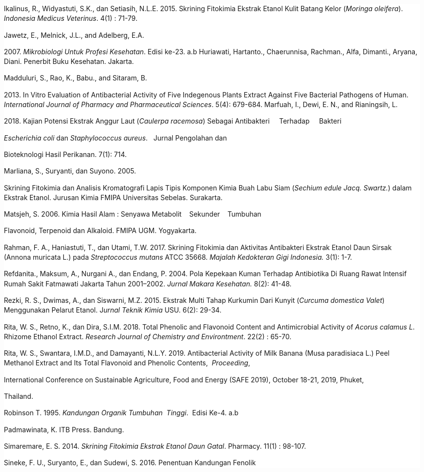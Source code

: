 <p><span class="font10">Ikalinus, R., Widyastuti, S.K., dan Setiasih, N.L.E. 2015. Skrining Fitokimia Ekstrak Etanol Kulit Batang Kelor (</span><span class="font10" style="font-style:italic;">Moringa oleifera</span><span class="font10">). </span><span class="font10" style="font-style:italic;">Indonesia Medicus Veterinus</span><span class="font10">. 4(1) : 71-79.</span></p>
<p><span class="font10">Jawetz, E., Melnick, J.L., and Adelberg, E.A.</span></p>
<p><span class="font10">2007. </span><span class="font10" style="font-style:italic;">Mikrobiologi Untuk Profesi Kesehatan</span><span class="font10">. Edisi ke-23. a.b Huriawati, Hartanto., Chaerunnisa, Rachman., Alfa, Dimanti., Aryana, Diani. Penerbit Buku Kesehatan. Jakarta.</span></p>
<p><span class="font10">Madduluri, S., Rao, K., Babu., and Sitaram, B.</span></p>
<p><span class="font10">2013. In Vitro Evaluation of Antibacterial Activity of Five Indegenous Plants Extract Against Five Bacterial Pathogens of Human. </span><span class="font10" style="font-style:italic;">International Journal of Pharmacy and Pharmaceutical Sciences</span><span class="font10">. 5(4): 679-684. Marfuah, I., Dewi, E. N., and Rianingsih, L.</span></p>
<p><span class="font10">2018. Kajian Potensi Ekstrak Anggur Laut (</span><span class="font10" style="font-style:italic;">Caulerpa racemosa</span><span class="font10">) Sebagai Antibakteri &nbsp;&nbsp;&nbsp;&nbsp;Terhadap &nbsp;&nbsp;&nbsp;&nbsp;Bakteri</span></p>
<p><span class="font10" style="font-style:italic;">Escherichia coli</span><span class="font10"> dan </span><span class="font10" style="font-style:italic;">Staphylococcus aureus</span><span class="font10">. &nbsp;&nbsp;Jurnal Pengolahan dan</span></p>
<p><span class="font10">Bioteknologi Hasil Perikanan. 7(1): 714.</span></p>
<p><span class="font10">Marliana, S., Suryanti, dan Suyono. 2005.</span></p>
<p><span class="font10">Skrining Fitokimia dan Analisis Kromatografi Lapis Tipis Komponen Kimia Buah Labu Siam (</span><span class="font10" style="font-style:italic;">Sechium edule Jacq. Swartz.</span><span class="font10">) dalam Ekstrak Etanol. Jurusan Kimia FMIPA Universitas Sebelas. Surakarta.</span></p>
<p><span class="font10">Matsjeh, S. 2006. Kimia Hasil Alam : Senyawa Metabolit &nbsp;&nbsp;&nbsp;Sekunder &nbsp;&nbsp;&nbsp;Tumbuhan</span></p>
<p><span class="font10">Flavonoid, Terpenoid dan Alkaloid. FMIPA UGM. Yogyakarta.</span></p>
<p><span class="font10">Rahman, F. A., Haniastuti, T., dan Utami, T.W. 2017. Skrining Fitokimia dan Aktivitas Antibakteri Ekstrak Etanol Daun Sirsak (Annona muricata L.) pada </span><span class="font10" style="font-style:italic;">Streptococcus mutans</span><span class="font10"> ATCC 35668. </span><span class="font10" style="font-style:italic;">Majalah Kedokteran Gigi Indonesia. </span><span class="font10">3(1): 1-7.</span></p>
<p><span class="font10">Refdanita., Maksum, A., Nurgani A., dan Endang, P. 2004. Pola Kepekaan Kuman Terhadap Antibiotika Di Ruang Rawat Intensif Rumah Sakit Fatmawati Jakarta Tahun 2001–2002. </span><span class="font10" style="font-style:italic;">Jurnal Makara Kesehatan.</span><span class="font10"> 8(2): 41-48.</span></p>
<p><span class="font10">Rezki, R. S., Dwimas, A., dan Siswarni, M.Z. 2015. Ekstrak Multi Tahap Kurkumin Dari Kunyit (</span><span class="font10" style="font-style:italic;">Curcuma domestica Valet</span><span class="font10">) Menggunakan Pelarut Etanol. J</span><span class="font10" style="font-style:italic;">urnal Teknik Kimia</span><span class="font10"> USU. 6(2): 29-34.</span></p>
<p><span class="font10">Rita, W. S., Retno, K., dan Dira, S.I.M. 2018. Total Phenolic and Flavonoid Content and Antimicrobial Activity of </span><span class="font10" style="font-style:italic;">Acorus calamus L</span><span class="font10">. Rhizome Ethanol Extract. </span><span class="font10" style="font-style:italic;">Research Journal of Chemistry and Environtment</span><span class="font10">. 22(2) : 65-70.</span></p>
<p><span class="font10">Rita, W. S., Swantara, I.M.D., and Damayanti, N.L.Y. 2019. Antibacterial Activity of Milk Banana (Musa paradisiaca L.) Peel Methanol Extract and Its Total Flavonoid and Phenolic Contents, &nbsp;</span><span class="font10" style="font-style:italic;">Proceeding</span><span class="font10">,</span></p>
<p><span class="font10">International Conference on Sustainable Agriculture, Food and Energy (SAFE 2019), October 18-21, 2019, Phuket,</span></p>
<p><span class="font10">Thailand.</span></p>
<p><span class="font10">Robinson T. 1995. </span><span class="font10" style="font-style:italic;">Kandungan Organik Tumbuhan &nbsp;Tinggi</span><span class="font10">. &nbsp;Edisi Ke-4. a.b</span></p>
<p><span class="font10">Padmawinata, K. ITB Press. Bandung.</span></p>
<p><span class="font10">Simaremare, E. S. 2014. </span><span class="font10" style="font-style:italic;">Skrining Fitokimia Ekstrak Etanol Daun Gatal</span><span class="font10">. Pharmacy. 11(1) : 98-107.</span></p>
<p><span class="font10">Sineke, F. U., Suryanto, E., dan Sudewi, S. 2016. Penentuan Kandungan Fenolik</span></p>